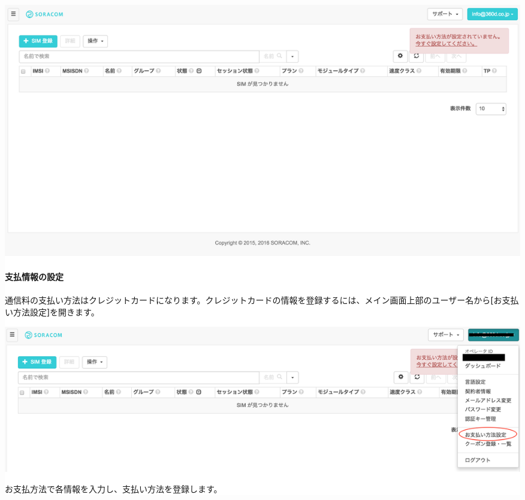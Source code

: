 ![](image/setup/ac_success.png)


#### <a name="account-4"> 支払情報の設定</a>
通信料の支払い方法はクレジットカードになります。クレジットカードの情報を登録するには、メイン画面上部のユーザー名から[お支払い方法設定]を開きます。

![](image/setup/pay_info.png)


お支払方法で各情報を入力し、支払い方法を登録します。

